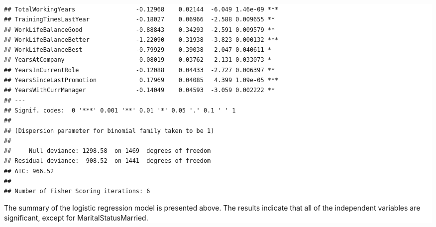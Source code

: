     ## TotalWorkingYears                 -0.12968    0.02144  -6.049 1.46e-09 ***
    ## TrainingTimesLastYear             -0.18027    0.06966  -2.588 0.009655 ** 
    ## WorkLifeBalanceGood               -0.88843    0.34293  -2.591 0.009579 ** 
    ## WorkLifeBalanceBetter             -1.22090    0.31938  -3.823 0.000132 ***
    ## WorkLifeBalanceBest               -0.79929    0.39038  -2.047 0.040611 *  
    ## YearsAtCompany                     0.08019    0.03762   2.131 0.033073 *  
    ## YearsInCurrentRole                -0.12088    0.04433  -2.727 0.006397 ** 
    ## YearsSinceLastPromotion            0.17969    0.04085   4.399 1.09e-05 ***
    ## YearsWithCurrManager              -0.14049    0.04593  -3.059 0.002222 ** 
    ## ---
    ## Signif. codes:  0 '***' 0.001 '**' 0.01 '*' 0.05 '.' 0.1 ' ' 1
    ## 
    ## (Dispersion parameter for binomial family taken to be 1)
    ## 
    ##     Null deviance: 1298.58  on 1469  degrees of freedom
    ## Residual deviance:  908.52  on 1441  degrees of freedom
    ## AIC: 966.52
    ## 
    ## Number of Fisher Scoring iterations: 6

The summary of the logistic regression model is presented above. The
results indicate that all of the independent variables are significant,
except for MaritalStatusMarried.
